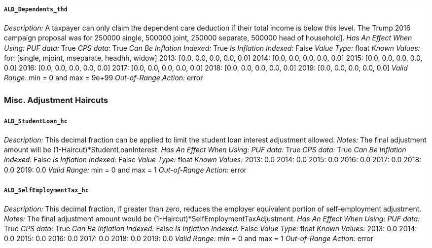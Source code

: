 
####  `ALD_Dependents_thd`
_Description:_ A taxpayer can only claim the dependent care deduction if their total income is below this level. The Trump 2016 campaign proposal was for 250000 single, 500000 joint, 250000 separate, 500000 head of household].
_Has An Effect When Using:_ _PUF data:_ True _CPS data:_ True
_Can Be Inflation Indexed:_ True _Is Inflation Indexed:_ False
_Value Type:_ float
_Known Values:_
 for: [single, mjoint, mseparate, headhh, widow]
2013: [0.0, 0.0, 0.0, 0.0, 0.0]
2014: [0.0, 0.0, 0.0, 0.0, 0.0]
2015: [0.0, 0.0, 0.0, 0.0, 0.0]
2016: [0.0, 0.0, 0.0, 0.0, 0.0]
2017: [0.0, 0.0, 0.0, 0.0, 0.0]
2018: [0.0, 0.0, 0.0, 0.0, 0.0]
2019: [0.0, 0.0, 0.0, 0.0, 0.0]
_Valid Range:_ min = 0 and max = 9e+99
_Out-of-Range Action:_ error


### Misc. Adjustment Haircuts

####  `ALD_StudentLoan_hc`
_Description:_ This decimal fraction can be applied to limit the student loan interest adjustment allowed.
_Notes:_ The final adjustment amount will be (1-Haircut)*StudentLoanInterest.
_Has An Effect When Using:_ _PUF data:_ True _CPS data:_ True
_Can Be Inflation Indexed:_ False _Is Inflation Indexed:_ False
_Value Type:_ float
_Known Values:_
2013: 0.0
2014: 0.0
2015: 0.0
2016: 0.0
2017: 0.0
2018: 0.0
2019: 0.0
_Valid Range:_ min = 0 and max = 1
_Out-of-Range Action:_ error


####  `ALD_SelfEmploymentTax_hc`
_Description:_ This decimal fraction, if greater than zero, reduces the employer equivalent portion of self-employment adjustment.
_Notes:_ The final adjustment amount would be (1-Haircut)*SelfEmploymentTaxAdjustment.
_Has An Effect When Using:_ _PUF data:_ True _CPS data:_ True
_Can Be Inflation Indexed:_ False _Is Inflation Indexed:_ False
_Value Type:_ float
_Known Values:_
2013: 0.0
2014: 0.0
2015: 0.0
2016: 0.0
2017: 0.0
2018: 0.0
2019: 0.0
_Valid Range:_ min = 0 and max = 1
_Out-of-Range Action:_ error
